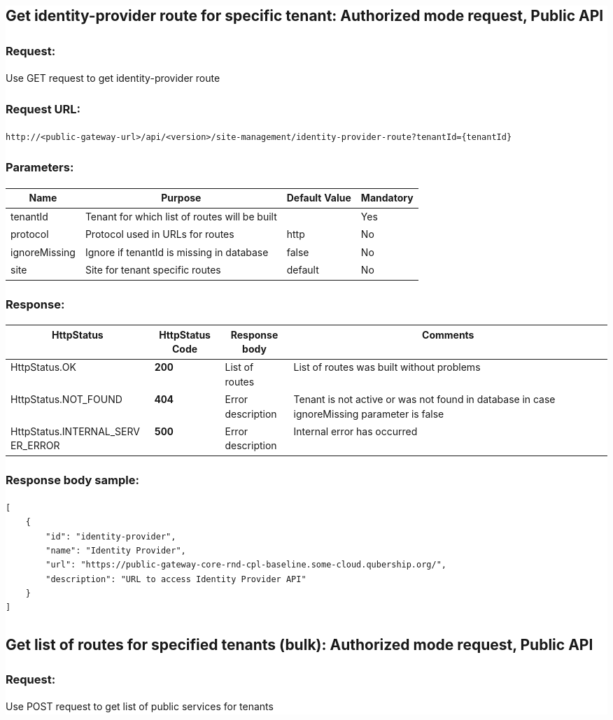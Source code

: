 ## Get identity-provider route for specific tenant: Authorized mode request, Public API

### Request:
Use GET request to get identity-provider route

### Request URL:
```
http://<public-gateway-url>/api/<version>/site-management/identity-provider-route?tenantId={tenantId}
```
### Parameters:
| Name  | Purpose | Default Value | Mandatory |
| ------------- | ------------- | ----- | ---- |
| tenantId | Tenant for which list of routes will be built | | Yes |
| protocol | Protocol used in URLs for routes | http | No |
| ignoreMissing | Ignore if tenantId is missing in database | false | No |
| site | Site for tenant specific routes | default | No |

### Response:
| HttpStatus | HttpStatus Code | Response body | Comments |
|---|---|---|---|
| HttpStatus.OK | **200** | List of routes | List of routes was built without problems |
| HttpStatus.NOT_FOUND | **404** | Error description | Tenant is not active or was not found in database in case ignoreMissing parameter is false |
| HttpStatus.INTERNAL_SERVER_ERROR | **500** | Error description | Internal error has occurred |

### Response body sample:
```
[
    {
        "id": "identity-provider",
        "name": "Identity Provider",
        "url": "https://public-gateway-core-rnd-cpl-baseline.some-cloud.qubership.org/",
        "description": "URL to access Identity Provider API"
    }
]
```

## Get list of routes for specified tenants (bulk): Authorized mode request, Public API

### Request:
Use POST request to get list of public services for tenants

